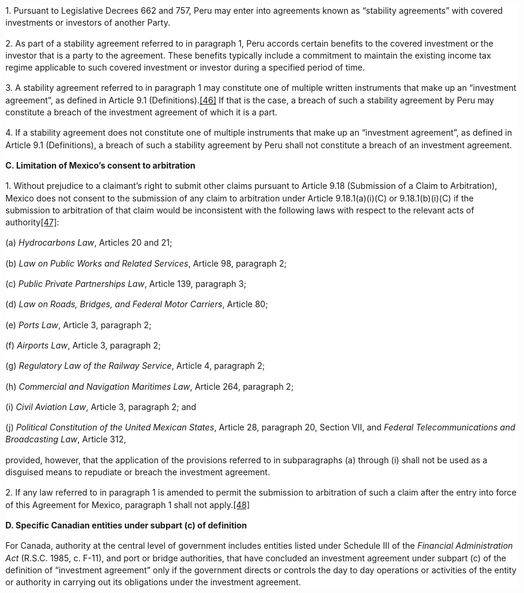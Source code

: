 1\. Pursuant to Legislative Decrees 662 and 757, Peru may enter into agreements known as “stability agreements” with covered investments or investors of another Party.

2\. As part of a stability agreement referred to in paragraph 1, Peru accords certain benefits to the covered investment or the investor that is a party to the agreement. These benefits typically include a commitment to maintain the existing income tax regime applicable to such covered investment or investor during a specified period of time.

3\. A stability agreement referred to in paragraph 1 may constitute one of multiple written instruments that make up an “investment agreement”, as defined in Article 9.1 (Definitions).[[46]](#c3f9) If that is the case, a breach of such a stability agreement by Peru may constitute a breach of the investment agreement of which it is a part.

4\. If a stability agreement does not constitute one of multiple instruments that make up an “investment agreement”, as defined in Article 9.1 (Definitions), a breach of such a stability agreement by Peru shall not constitute a breach of an investment agreement.

**C. Limitation of Mexico’s consent to arbitration**

1\. Without prejudice to a claimant’s right to submit other claims pursuant to Article 9.18 (Submission of a Claim to Arbitration), Mexico does not consent to the submission of any claim to arbitration under Article 9.18.1(a)(i)(C) or 9.18.1(b)(i)(C) if the submission to arbitration of that claim would be inconsistent with the following laws with respect to the relevant acts of authority[[47]](#bac9):

(a) _Hydrocarbons Law_, Articles 20 and 21;

(b) _Law on Public Works and Related Services_, Article 98, paragraph 2;

(c) _Public Private Partnerships Law_, Article 139, paragraph 3;

(d) _Law on Roads, Bridges, and Federal Motor Carriers_, Article 80;

(e) _Ports Law_, Article 3, paragraph 2;

(f) _Airports Law_, Article 3, paragraph 2;

(g) _Regulatory Law of the Railway Service_, Article 4, paragraph 2;

(h) _Commercial and Navigation Maritimes Law_, Article 264, paragraph 2;

(i) _Civil Aviation Law_, Article 3, paragraph 2; and

(j) _Political Constitution of the United Mexican States_, Article 28, paragraph 20, Section VII, and _Federal Telecommunications and Broadcasting Law_, Article 312,

provided, however, that the application of the provisions referred to in subparagraphs (a) through (i) shall not be used as a disguised means to repudiate or breach the investment agreement.

2\. If any law referred to in paragraph 1 is amended to permit the submission to arbitration of such a claim after the entry into force of this Agreement for Mexico, paragraph 1 shall not apply.[[48]](#bad3)

**D. Specific Canadian entities under subpart (c) of definition**

For Canada, authority at the central level of government includes entities listed under Schedule III of the _Financial Administration Act_ (R.S.C. 1985, c. F-11), and port or bridge authorities, that have concluded an investment agreement under subpart (c) of the definition of “investment agreement” only if the government directs or controls the day to day operations or activities of the entity or authority in carrying out its obligations under the investment agreement.
